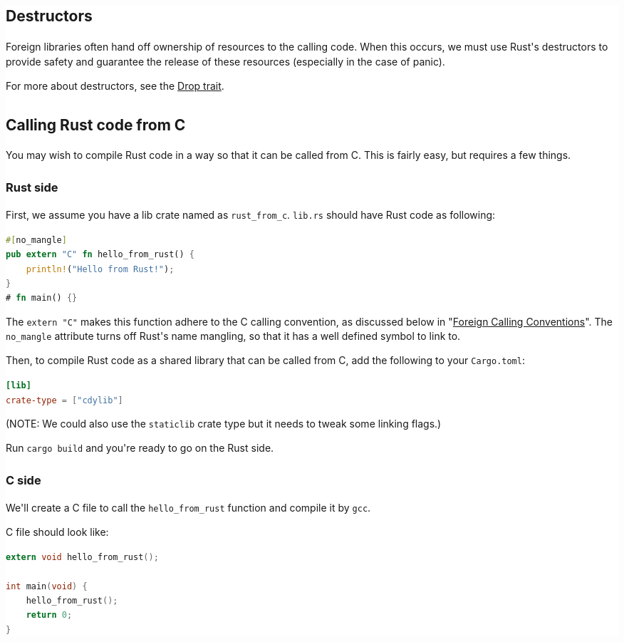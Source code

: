 ## Destructors

Foreign libraries often hand off ownership of resources to the calling code.
When this occurs, we must use Rust's destructors to provide safety and guarantee
the release of these resources (especially in the case of panic).

For more about destructors, see the [Drop trait](../std/ops/trait.Drop.html).

## Calling Rust code from C

You may wish to compile Rust code in a way so that it can be called from C.
This is fairly easy, but requires a few things.

### Rust side

First, we assume you have a lib crate named as `rust_from_c`.
`lib.rs` should have Rust code as following:

```rust
#[no_mangle]
pub extern "C" fn hello_from_rust() {
    println!("Hello from Rust!");
}
# fn main() {}
```

The `extern "C"` makes this function adhere to the C calling convention, as discussed below in "[Foreign Calling Conventions]".
The `no_mangle` attribute turns off Rust's name mangling, so that it has a well defined symbol to link to.

Then, to compile Rust code as a shared library that can be called from C, add the following to your `Cargo.toml`:

```toml
[lib]
crate-type = ["cdylib"]
```

(NOTE: We could also use the `staticlib` crate type but it needs to tweak some linking flags.)

Run `cargo build` and you're ready to go on the Rust side.

[Foreign Calling Conventions]: ffi.md#foreign-calling-conventions

### C side

We'll create a C file to call the `hello_from_rust` function and compile it by `gcc`.

C file should look like:

```c
extern void hello_from_rust();

int main(void) {
    hello_from_rust();
    return 0;
}
```


[libc]: https://crates.io/crates/libc
[`cbindgen`]: https://github.com/eqrion/cbindgen
[`catch_unwind`]: ../std/panic/fn.catch_unwind.html
[extern-type-issue]: https://github.com/rust-lang/rust/issues/43467
[extern-type-rfc]: https://rust-lang.github.io/rfcs/1861-extern-types.html